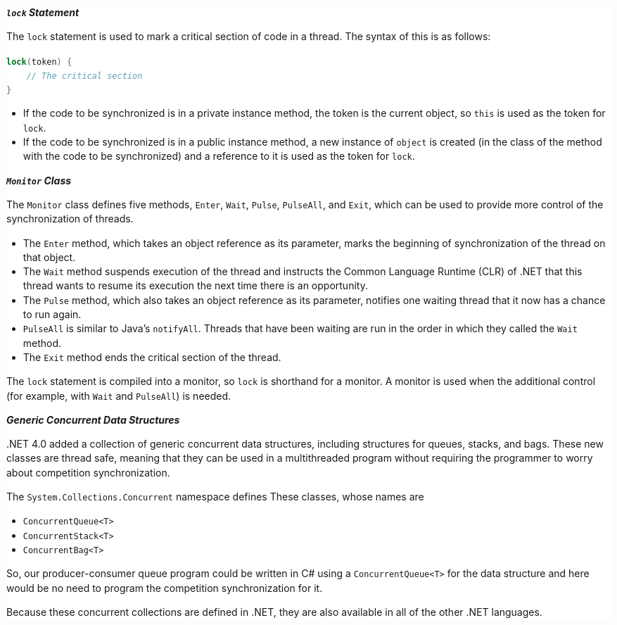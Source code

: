 </div>

***`lock` Statement***

The `lock` statement is used to mark a critical section of code in a thread. The syntax of this is as follows:

```csharp
lock(token) {
    // The critical section
}
```

- If the code to be synchronized is in a private instance method, the token is the current object, so `this` is used as the token for `lock`.
- If the code to be synchronized is in a public instance method, a new instance of `object` is created (in the class of the method with the code to be synchronized) and a reference to it is used as the token for `lock`.

***`Monitor` Class***

The `Monitor` class defines five methods, `Enter`, `Wait`, `Pulse`, `PulseAll`, and `Exit`, which can be used to provide more control of the synchronization of threads.

- The `Enter` method, which takes an object reference as its parameter, marks the beginning of synchronization of the thread on that object.
- The `Wait` method suspends execution of the thread and instructs the Common Language Runtime (CLR) of .NET that this thread wants to resume its execution the next time there is an opportunity.
- The `Pulse` method, which also takes an object reference as its parameter, notifies one waiting thread that it now has a chance to run again.
- `PulseAll` is similar to Java’s `notifyAll`. Threads that have been waiting are run in the order in which they called the `Wait` method.
- The `Exit` method ends the critical section of the thread.

The `lock` statement is compiled into a monitor, so `lock` is shorthand for a monitor. A monitor is used when the additional control (for example, with `Wait` and `PulseAll`) is needed.

***Generic Concurrent Data Structures***

.NET 4.0 added a collection of generic concurrent data structures, including structures for queues, stacks, and bags. These new classes are thread safe, meaning that they can be used in a multithreaded program without requiring the programmer to worry about competition synchronization.

The `System.Collections.Concurrent` namespace defines These classes, whose names are

- `ConcurrentQueue<T>`
- `ConcurrentStack<T>`
- `ConcurrentBag<T>`

<div class="alert-example">

So, our producer-consumer queue program could be written in C# using a `ConcurrentQueue<T>` for the data structure and  here would be no need to program the competition synchronization for it.

</div>

Because these concurrent collections are defined in .NET, they are also available in all of the other .NET languages.
